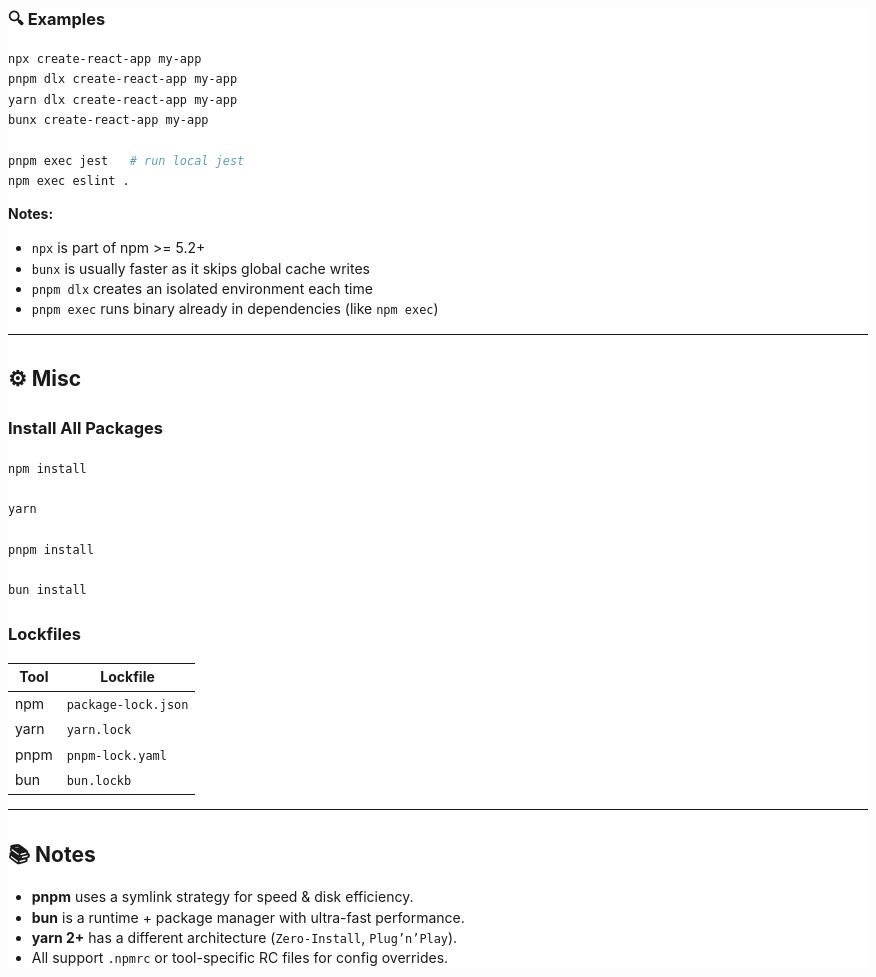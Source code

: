 ### 🔍 Examples

```bash
npx create-react-app my-app
pnpm dlx create-react-app my-app
yarn dlx create-react-app my-app
bunx create-react-app my-app

pnpm exec jest   # run local jest
npm exec eslint .
```

**Notes:**
- `npx` is part of npm >= 5.2+
- `bunx` is usually faster as it skips global cache writes
- `pnpm dlx` creates an isolated environment each time
- `pnpm exec` runs binary already in dependencies (like `npm exec`)

---

## ⚙️ Misc

### Install All Packages
```bash
npm install

yarn

pnpm install

bun install
```

### Lockfiles
| Tool   | Lockfile        |
|--------|-----------------|
| npm    | `package-lock.json` |
| yarn   | `yarn.lock`          |
| pnpm   | `pnpm-lock.yaml`     |
| bun    | `bun.lockb`          |

---

## 📚 Notes

- **pnpm** uses a symlink strategy for speed & disk efficiency.
- **bun** is a runtime + package manager with ultra-fast performance.
- **yarn 2+** has a different architecture (`Zero-Install`, `Plug’n’Play`).
- All support `.npmrc` or tool-specific RC files for config overrides.


